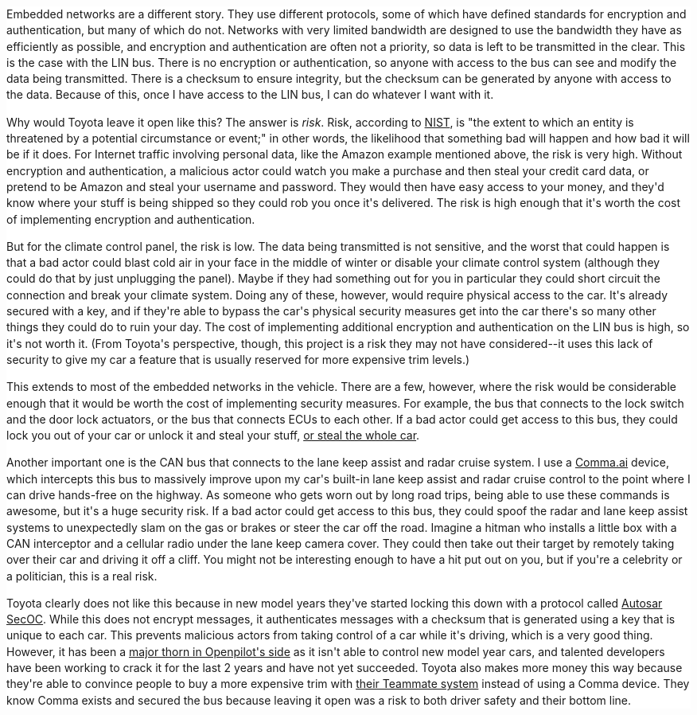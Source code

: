 Embedded networks are a different story. They use different protocols, some of which have defined standards for encryption and authentication, but many of which do not. Networks with very limited bandwidth are designed to use the bandwidth they have as efficiently as possible, and encryption and authentication are often not a priority, so data is left to be transmitted in the clear. This is the case with the LIN bus. There is no encryption or authentication, so anyone with access to the bus can see and modify the data being transmitted. There is a checksum to ensure integrity, but the checksum can be generated by anyone with access to the data. Because of this, once I have access to the LIN bus, I can do whatever I want with it.

Why would Toyota leave it open like this? The answer is _risk_. Risk, according to [NIST](https://csrc.nist.gov/glossary/term/risk), is "the extent to which an entity is threatened by a potential circumstance or event;" in other words, the likelihood that something bad will happen and how bad it will be if it does. For Internet traffic involving personal data, like the Amazon example mentioned above, the risk is very high. Without encryption and authentication, a malicious actor could watch you make a purchase and then steal your credit card data, or pretend to be Amazon and steal your username and password. They would then have easy access to your money, and they'd know where your stuff is being shipped so they could rob you once it's delivered. The risk is high enough that it's worth the cost of implementing encryption and authentication.

But for the climate control panel, the risk is low. The data being transmitted is not sensitive, and the worst that could happen is that a bad actor could blast cold air in your face in the middle of winter or disable your climate control system (although they could do that by just unplugging the panel). Maybe if they had something out for you in particular they could short circuit the connection and break your climate system. Doing any of these, however, would require physical access to the car. It's already secured with a key, and if they're able to bypass the car's physical security measures get into the car there's so many other things they could do to ruin your day. The cost of implementing additional encryption and authentication on the LIN bus is high, so it's not worth it. (From Toyota's perspective, though, this project is a risk they may not have considered--it uses this lack of security to give my car a feature that is usually reserved for more expensive trim levels.)

This extends to most of the embedded networks in the vehicle. There are a few, however, where the risk would be considerable enough that it would be worth the cost of implementing security measures. For example, the bus that connects to the lock switch and the door lock actuators, or the bus that connects ECUs to each other. If a bad actor could get access to this bus, they could lock you out of your car or unlock it and steal your stuff, [or steal the whole car](https://kentindell.github.io/2023/04/03/can-injection/).

Another important one is the CAN bus that connects to the lane keep assist and radar cruise system. I use a [Comma.ai](https://comma.ai/) device, which intercepts this bus to massively improve upon my car's built-in lane keep assist and radar cruise control to the point where I can drive hands-free on the highway. As someone who gets worn out by long road trips, being able to use these commands is awesome, but it's a huge security risk. If a bad actor could get access to this bus, they could spoof the radar and lane keep assist systems to unexpectedly slam on the gas or brakes or steer the car off the road. Imagine a hitman who installs a little box with a CAN interceptor and a cellular radio under the lane keep camera cover. They could then take out their target by remotely taking over their car and driving it off a cliff. You might not be interesting enough to have a hit put out on you, but if you're a celebrity or a politician, this is a real risk.

Toyota clearly does not like this because in new model years they've started locking this down with a protocol called [Autosar SecOC](file:///C:/Users/Jacob/Downloads/17-1_p44_autosar-secoc-for-canfd_tobias-islinger_denso-automotive_d.pdf). While this does not encrypt messages, it authenticates messages with a checksum that is generated using a key that is unique to each car. This prevents malicious actors from taking control of a car while it's driving, which is a very good thing. However, it has been a [major thorn in Openpilot's side](https://github.com/commaai/openpilot/discussions/19932) as it isn't able to control new model year cars, and talented developers have been working to crack it for the last 2 years and have not yet succeeded. Toyota also makes more money this way because they're able to convince people to buy a more expensive trim with [their Teammate system](https://www.toyota.com/mirai/2023/teammate/) instead of using a Comma device. They know Comma exists and secured the bus because leaving it open was a risk to both driver safety and their bottom line.
